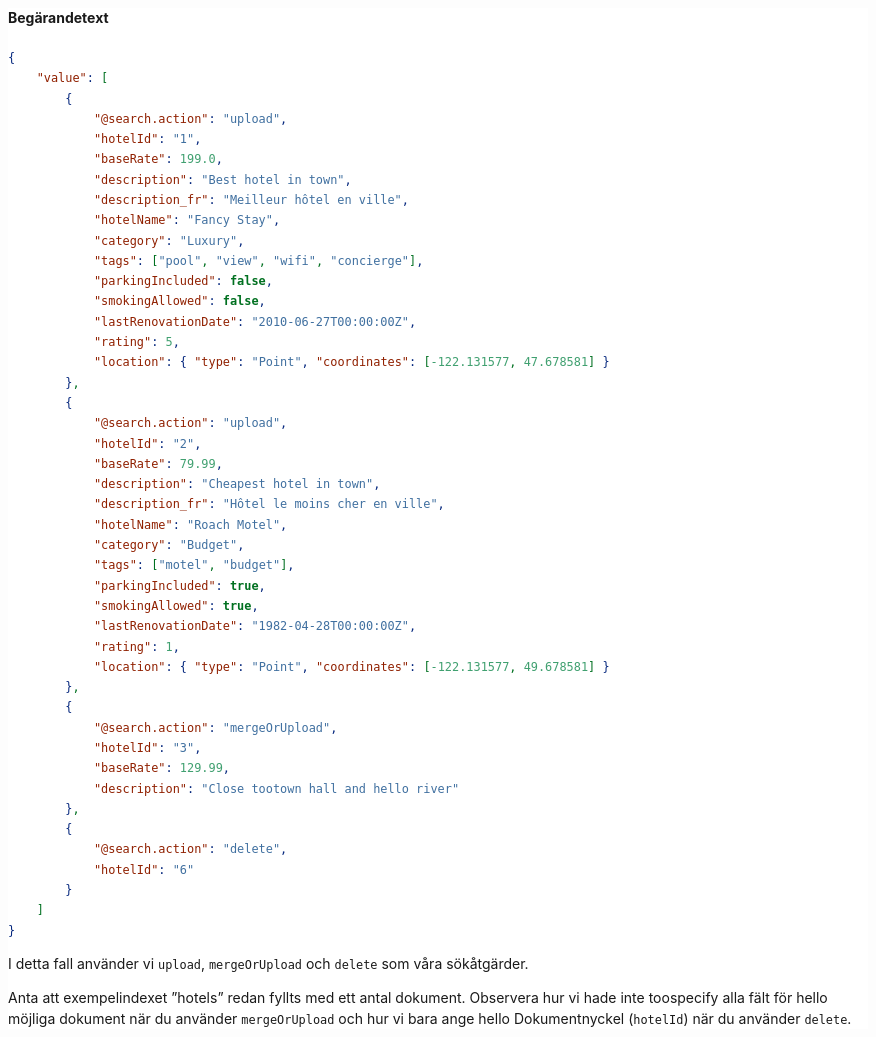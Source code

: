 #### <a name="request-body"></a>Begärandetext
```JSON
{
    "value": [
        {
            "@search.action": "upload",
            "hotelId": "1",
            "baseRate": 199.0,
            "description": "Best hotel in town",
            "description_fr": "Meilleur hôtel en ville",
            "hotelName": "Fancy Stay",
            "category": "Luxury",
            "tags": ["pool", "view", "wifi", "concierge"],
            "parkingIncluded": false,
            "smokingAllowed": false,
            "lastRenovationDate": "2010-06-27T00:00:00Z",
            "rating": 5,
            "location": { "type": "Point", "coordinates": [-122.131577, 47.678581] }
        },
        {
            "@search.action": "upload",
            "hotelId": "2",
            "baseRate": 79.99,
            "description": "Cheapest hotel in town",
            "description_fr": "Hôtel le moins cher en ville",
            "hotelName": "Roach Motel",
            "category": "Budget",
            "tags": ["motel", "budget"],
            "parkingIncluded": true,
            "smokingAllowed": true,
            "lastRenovationDate": "1982-04-28T00:00:00Z",
            "rating": 1,
            "location": { "type": "Point", "coordinates": [-122.131577, 49.678581] }
        },
        {
            "@search.action": "mergeOrUpload",
            "hotelId": "3",
            "baseRate": 129.99,
            "description": "Close tootown hall and hello river"
        },
        {
            "@search.action": "delete",
            "hotelId": "6"
        }
    ]
}
```

I detta fall använder vi `upload`, `mergeOrUpload` och `delete` som våra sökåtgärder.

Anta att exempelindexet ”hotels” redan fyllts med ett antal dokument. Observera hur vi hade inte toospecify alla fält för hello möjliga dokument när du använder `mergeOrUpload` och hur vi bara ange hello Dokumentnyckel (`hotelId`) när du använder `delete`.
